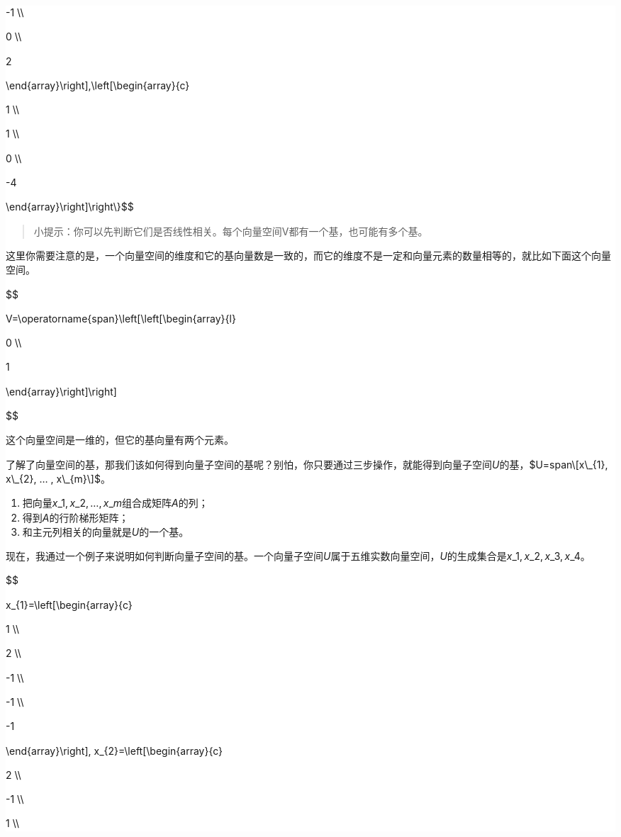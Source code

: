 -1 \\\\

0 \\\\

2

\\end{array}\\right\],\\left\[\\begin{array}{c}

1 \\\\

1 \\\\

0 \\\\

-4

\\end{array}\\right\]\\right\\}$$

> 小提示：你可以先判断它们是否线性相关。每个向量空间V都有一个基，也可能有多个基。

这里你需要注意的是，一个向量空间的维度和它的基向量数是一致的，而它的维度不是一定和向量元素的数量相等的，就比如下面这个向量空间。

$$

V=\\operatorname{span}\\left\[\\left\[\\begin{array}{l}

0 \\\\

1

\\end{array}\\right\]\\right\]

$$

这个向量空间是一维的，但它的基向量有两个元素。

了解了向量空间的基，那我们该如何得到向量子空间的基呢？别怕，你只要通过三步操作，就能得到向量子空间$U$的基，$U=span\[x\_{1}, x\_{2}, … , x\_{m}\]$。

1. 把向量$x\_{1}, x\_{2}, … , x\_{m}$组合成矩阵$A$的列；
2. 得到$A$的行阶梯形矩阵；
3. 和主元列相关的向量就是$U$的一个基。

现在，我通过一个例子来说明如何判断向量子空间的基。一个向量子空间$U$属于五维实数向量空间，$U$的生成集合是$x\_{1}, x\_{2}, x\_{3}, x\_{4}$。

$$

x\_{1}=\\left\[\\begin{array}{c}

1 \\\\

2 \\\\

-1 \\\\

-1 \\\\

-1

\\end{array}\\right\], x\_{2}=\\left\[\\begin{array}{c}

2 \\\\

-1 \\\\

1 \\\\
